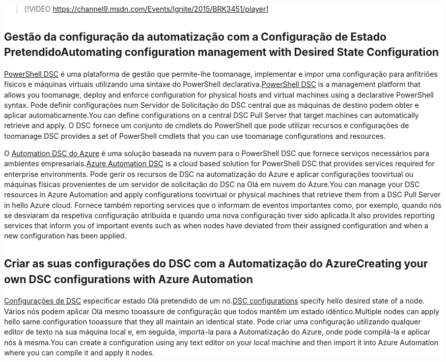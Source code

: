 > [!VIDEO https://channel9.msdn.com/Events/Ignite/2015/BRK3451/player]
> 
> 

## <a name="automating-configuration-management-with-desired-state-configuration"></a><span data-ttu-id="26029-134">Gestão da configuração da automatização com a Configuração de Estado Pretendido</span><span class="sxs-lookup"><span data-stu-id="26029-134">Automating configuration management with Desired State Configuration</span></span>
<span data-ttu-id="26029-135">[PowerShell DSC](https://technet.microsoft.com/library/dn249912.aspx) é uma plataforma de gestão que permite-lhe toomanage, implementar e impor uma configuração para anfitriões físicos e máquinas virtuais utilizando uma sintaxe do PowerShell declarativa.</span><span class="sxs-lookup"><span data-stu-id="26029-135">[PowerShell DSC](https://technet.microsoft.com/library/dn249912.aspx) is a management platform that allows you toomanage, deploy and enforce configuration for physical hosts and virtual machines using a declarative PowerShell syntax.</span></span> <span data-ttu-id="26029-136">Pode definir configurações num Servidor de Solicitação do DSC central que as máquinas de destino podem obter e aplicar automaticamente.</span><span class="sxs-lookup"><span data-stu-id="26029-136">You can define configurations on a central DSC Pull Server that target machines can automatically retrieve and apply.</span></span> <span data-ttu-id="26029-137">O DSC fornece um conjunto de cmdlets do PowerShell que pode utilizar recursos e configurações de toomanage.</span><span class="sxs-lookup"><span data-stu-id="26029-137">DSC provides a set of PowerShell cmdlets that you can use toomanage configurations and resources.</span></span>  

<span data-ttu-id="26029-138">O [Automation DSC do Azure](automation-dsc-overview.md) é uma solução baseada na nuvem para o PowerShell DSC que fornece serviços necessários para ambientes empresariais.</span><span class="sxs-lookup"><span data-stu-id="26029-138">[Azure Automation DSC](automation-dsc-overview.md) is a cloud based solution for PowerShell DSC that provides services required for enterprise environments.</span></span>  <span data-ttu-id="26029-139">Pode gerir os recursos de DSC na automatização do Azure e aplicar configurações toovirtual ou máquinas físicas provenientes de um servidor de solicitação do DSC na Olá em nuvem do Azure.</span><span class="sxs-lookup"><span data-stu-id="26029-139">You can manage your DSC resources in Azure Automation and apply configurations toovirtual or physical machines that retrieve them from a DSC Pull Server in hello Azure cloud.</span></span>  <span data-ttu-id="26029-140">Fornece também reporting services que o informam de eventos importantes como, por exemplo, quando nós se desviaram da respetiva configuração atribuída e quando uma nova configuração tiver sido aplicada.</span><span class="sxs-lookup"><span data-stu-id="26029-140">It also provides reporting services that inform you of important events such as when nodes have deviated from their assigned configuration and when a new configuration has been applied.</span></span> 

## <a name="creating-your-own-dsc-configurations-with-azure-automation"></a><span data-ttu-id="26029-141">Criar as suas configurações do DSC com a Automatização do Azure</span><span class="sxs-lookup"><span data-stu-id="26029-141">Creating your own DSC configurations with Azure Automation</span></span>
<span data-ttu-id="26029-142">[Configurações de DSC](automation-dsc-overview.md) especificar estado Olá pretendido de um nó.</span><span class="sxs-lookup"><span data-stu-id="26029-142">[DSC configurations](automation-dsc-overview.md) specify hello desired state of a node.</span></span>  <span data-ttu-id="26029-143">Vários nós podem aplicar Olá mesmo tooassure de configuração que todos mantêm um estado idêntico.</span><span class="sxs-lookup"><span data-stu-id="26029-143">Multiple nodes can apply hello same configuration tooassure that they all maintain an identical state.</span></span>  <span data-ttu-id="26029-144">Pode criar uma configuração utilizando qualquer editor de texto na sua máquina local e, em seguida, importá-la para a Automatização do Azure, onde pode compilá-la e aplicar nós à mesma.</span><span class="sxs-lookup"><span data-stu-id="26029-144">You can create a configuration using any text editor on your local machine and then import it into Azure Automation where you can compile it and apply it nodes.</span></span>
